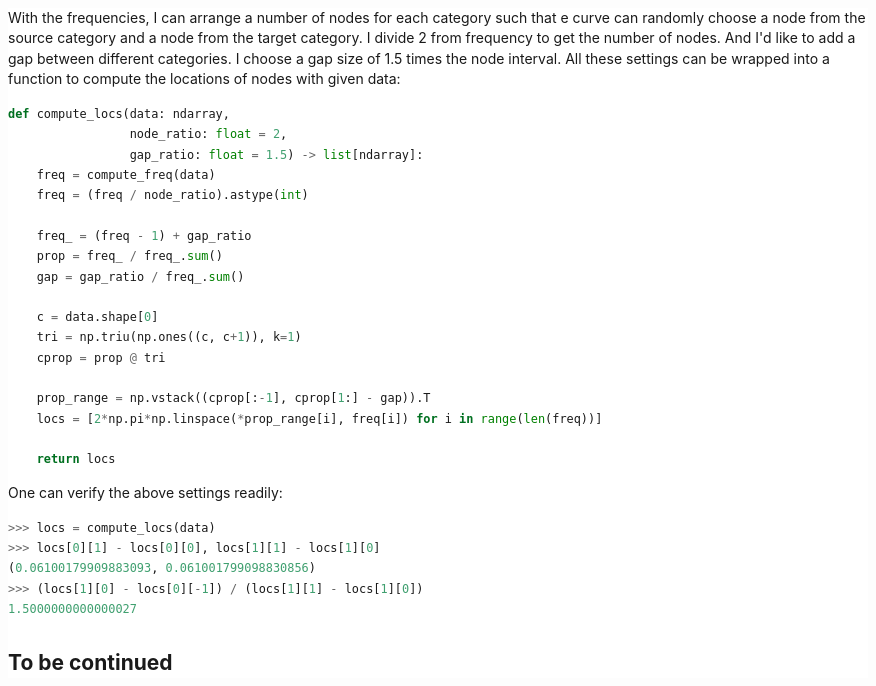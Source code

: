 With the frequencies, I can arrange a number of nodes for each category such that e curve can randomly choose a node from the source category and a node from the target category. I divide 2 from frequency to get the number of nodes. And I'd like to add a gap between different categories. I choose a gap size of 1.5 times the node interval. All these settings can be wrapped into a function to compute the locations of nodes with given data:

```python
def compute_locs(data: ndarray, 
                 node_ratio: float = 2,
                 gap_ratio: float = 1.5) -> list[ndarray]:
    freq = compute_freq(data)
    freq = (freq / node_ratio).astype(int)

    freq_ = (freq - 1) + gap_ratio
    prop = freq_ / freq_.sum()
    gap = gap_ratio / freq_.sum()
    
    c = data.shape[0]
    tri = np.triu(np.ones((c, c+1)), k=1)
    cprop = prop @ tri

    prop_range = np.vstack((cprop[:-1], cprop[1:] - gap)).T
    locs = [2*np.pi*np.linspace(*prop_range[i], freq[i]) for i in range(len(freq))]

    return locs
```

One can verify the above settings readily:

```python
>>> locs = compute_locs(data)
>>> locs[0][1] - locs[0][0], locs[1][1] - locs[1][0]
(0.06100179909883093, 0.061001799098830856)
>>> (locs[1][0] - locs[0][-1]) / (locs[1][1] - locs[1][0])
1.5000000000000027
```

## To be continued
